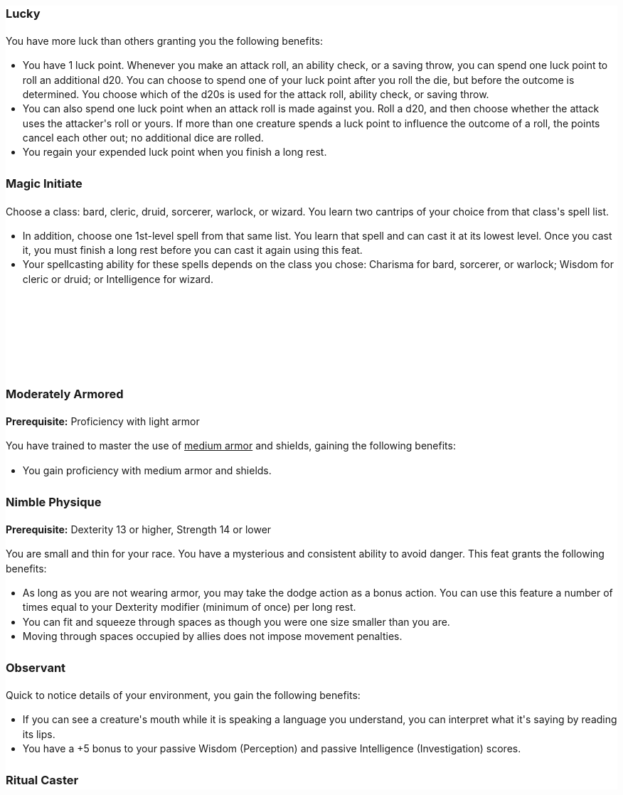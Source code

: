 ### Lucky

You have more luck than others granting you the following benefits:
- You have 1 luck point. Whenever you make an attack roll, an ability check, or a saving throw, you can spend one luck point to roll an additional d20. You can choose to spend one of your luck point after you roll the die, but before the outcome is determined. You choose which of the d20s is used for the attack roll, ability check, or saving throw.
- You can also spend one luck point when an attack roll is made against you. Roll a d20, and then choose whether the attack uses the attacker's roll or yours. If more than one creature spends a luck point to influence the outcome of a roll, the points cancel each other out; no additional dice are rolled.
- You regain your expended luck point when you finish a long rest.


### Magic Initiate

Choose a class: bard, cleric, druid, sorcerer, warlock, or wizard. You learn two cantrips of your choice from that class's spell list.
- In addition, choose one 1st-level spell from that same list. You learn that spell and can cast it at its lowest level. Once you cast it, you must finish a long rest before you can cast it again using this feat.
- Your spellcasting ability for these spells depends on the class you chose: Charisma for bard, sorcerer, or warlock; Wisdom for cleric or druid; or Intelligence for wizard.

<div style='margin-top:140px'></div>

### Moderately Armored

**Prerequisite:** Proficiency with light armor
 
You have trained to master the use of [medium armor](https://www.dndbeyond.com/sources/ddvram/adventuring#MediumArmor) and shields, gaining the following benefits:
- You gain proficiency with medium armor and shields.

### Nimble Physique

**Prerequisite:** Dexterity 13 or higher, Strength 14 or lower

You are small and thin for your race. You have a mysterious and consistent ability to avoid danger. This feat grants the following benefits:
- As long as you are not wearing armor, you may take the dodge action as a bonus action. You can use this feature a number of times equal to your Dexterity modifier (minimum of once) per long rest.
- You can fit and squeeze through spaces as though you were one size smaller than you are.
- Moving through spaces occupied by allies does not impose movement penalties.

### Observant

Quick to notice details of your environment, you gain the following benefits:
- If you can see a creature's mouth while it is speaking a language you understand, you can interpret what it's saying by reading its lips.
- You have a +5 bonus to your passive Wisdom (Perception) and passive Intelligence (Investigation) scores.

### Ritual Caster
